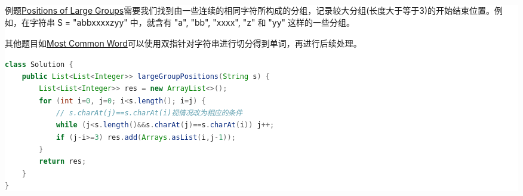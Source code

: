 例题[Positions of Large Groups](https://leetcode.com/problems/positions-of-large-groups/)需要我们找到由一些连续的相同字符所构成的分组，记录较大分组(长度大于等于3)的开始结束位置。例如，在字符串 S = "abbxxxxzyy" 中，就含有 "a", "bb", "xxxx", "z" 和 "yy" 这样的一些分组。

其他题目如[Most Common Word](https://leetcode.com/problems/most-common-word/)可以使用双指针对字符串进行切分得到单词，再进行后续处理。

```java
class Solution {
    public List<List<Integer>> largeGroupPositions(String s) {
        List<List<Integer>> res = new ArrayList<>();
        for (int i=0, j=0; i<s.length(); i=j) {
            // s.charAt(j)==s.charAt(i)视情况改为相应的条件
            while (j<s.length()&&s.charAt(j)==s.charAt(i)) j++;
            if (j-i>=3) res.add(Arrays.asList(i,j-1));
        }
        return res;
    }
}
```
